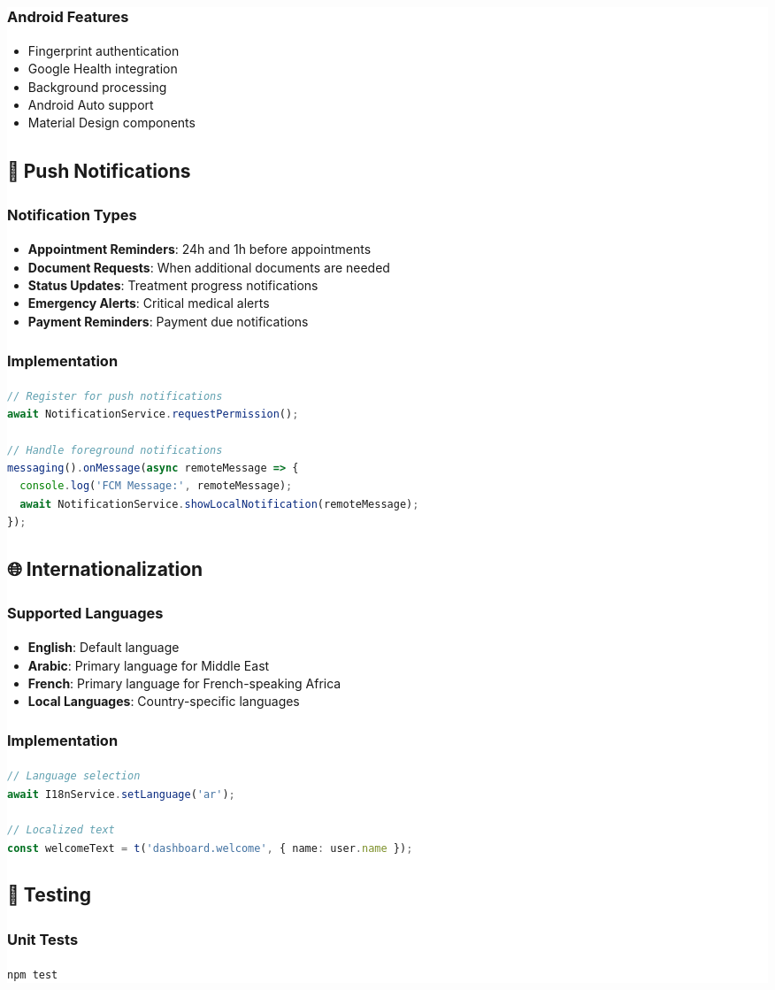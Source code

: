 ### **Android Features**
- Fingerprint authentication
- Google Health integration
- Background processing
- Android Auto support
- Material Design components

## 🔔 Push Notifications

### **Notification Types**
- **Appointment Reminders**: 24h and 1h before appointments
- **Document Requests**: When additional documents are needed
- **Status Updates**: Treatment progress notifications
- **Emergency Alerts**: Critical medical alerts
- **Payment Reminders**: Payment due notifications

### **Implementation**
```typescript
// Register for push notifications
await NotificationService.requestPermission();

// Handle foreground notifications
messaging().onMessage(async remoteMessage => {
  console.log('FCM Message:', remoteMessage);
  await NotificationService.showLocalNotification(remoteMessage);
});
```

## 🌐 Internationalization

### **Supported Languages**
- **English**: Default language
- **Arabic**: Primary language for Middle East
- **French**: Primary language for French-speaking Africa
- **Local Languages**: Country-specific languages

### **Implementation**
```typescript
// Language selection
await I18nService.setLanguage('ar');

// Localized text
const welcomeText = t('dashboard.welcome', { name: user.name });
```

## 🧪 Testing

### **Unit Tests**
```bash
npm test
```
